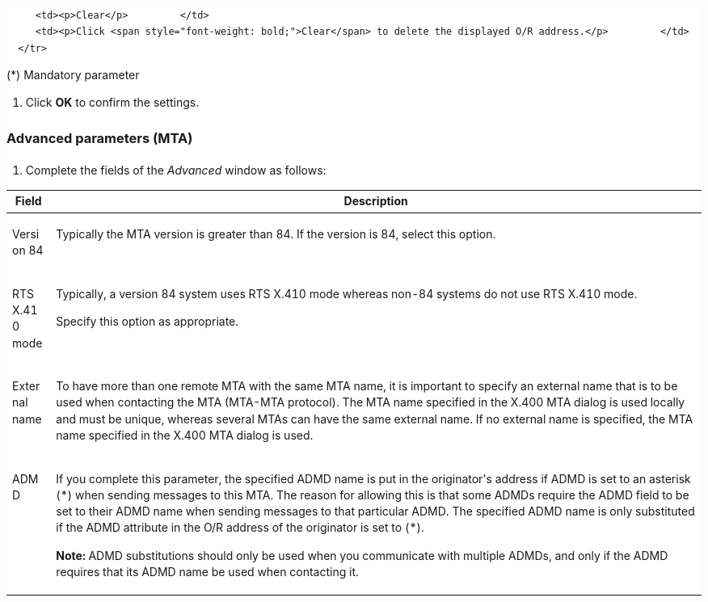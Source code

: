          <td><p>Clear</p>         </td>
         <td><p>Click <span style="font-weight: bold;">Clear</span> to delete the displayed O/R address.</p>         </td>
      </tr>
   </tbody>
</table>

(\*) Mandatory parameter

1.  Click <span style="font-weight: bold;">OK</span> to confirm the settings.

<span id="olh_advanced_mta"></span>

### Advanced parameters (MTA)

1.  Complete the fields of the <span style="font-style: italic;">Advanced</span> window as follows:

<table>
         
         
         
   
   <thead>
      <tr>
<th class="HeadE-Column1-Header1">Field         </th>
<th class="HeadD-Column1-Header1">Description         </th>
      </tr>
   </thead>
   <tbody>
      <tr>
         <td><p>Version 84</p>         </td>
         <td><p>Typically the MTA version is greater than 84. If the version is 84, select this option.</p>         </td>
      </tr>
      <tr>
         <td><p>RTS X.410 mode</p>         </td>
         <td><p>Typically, a version 84 system uses RTS X.410 mode whereas non-84 systems do not use RTS X.410 mode.</p>
<p>Specify this option as appropriate.</p>         </td>
      </tr>
      <tr>
         <td><p>External name</p>         </td>
         <td><p>To have more than one remote MTA with the same MTA name, it is important to specify an external name that is to be used when contacting the MTA (MTA-MTA protocol). The MTA name specified in the X.400 MTA dialog is used locally and must be unique, whereas several MTAs can have the same external name. If no external name is specified, the MTA name specified in the X.400 MTA dialog is used.</p>         </td>
      </tr>
      <tr>
         <td><p>ADMD</p>         </td>
         <td><p>If you complete this parameter, the specified ADMD name is put in the originator's address if ADMD is set to an asterisk (*) when sending messages to this MTA. The reason for allowing this is that some ADMDs require the ADMD field to be set to their ADMD name when sending messages to that particular ADMD. The specified ADMD name is only substituted if the ADMD attribute in the O/R address of the originator is set to (*).</p>
<p><span style="font-weight: bold;">Note:</span> ADMD substitutions should only be used when you communicate with multiple ADMDs, and only if the ADMD requires that its ADMD name be used when contacting it.</p>         </td>
      </tr>
   </tbody>
</table>
